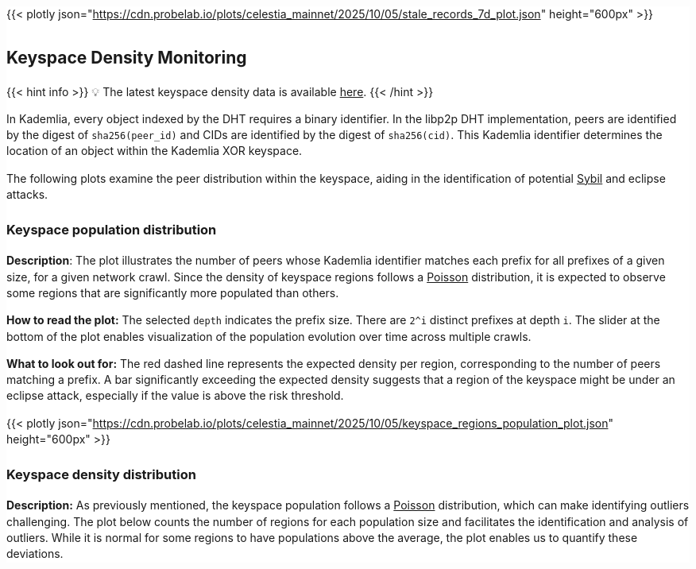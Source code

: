 {{< plotly json="https://cdn.probelab.io/plots/celestia_mainnet/2025/10/05/stale_records_7d_plot.json" height="600px" >}}

## Keyspace Density Monitoring

{{< hint info >}}
💡 The latest keyspace density data is available [here](../../keydensity/).
{{< /hint >}}

In Kademlia, every object indexed by the DHT requires a binary identifier. In the libp2p DHT implementation, peers are
identified by the digest of `sha256(peer_id)` and CIDs are identified by the digest of `sha256(cid)`. This Kademlia
identifier determines the location of an object within the Kademlia XOR keyspace.

The following plots examine the peer distribution within the keyspace, aiding in the identification of
potential [Sybil](https://en.wikipedia.org/wiki/Sybil_attack) and eclipse attacks.

### Keyspace population distribution

**Description**: The plot illustrates the number of peers whose Kademlia identifier matches each prefix for all prefixes
of a given size, for a given network crawl. Since the density of keyspace regions follows
a [Poisson](https://en.wikipedia.org/wiki/Poisson_distribution) distribution, it is expected to observe some regions
that are significantly more populated than others.

**How to read the plot:** The selected `depth` indicates the prefix size. There are `2^i` distinct prefixes at depth
`i`. The slider at the bottom of the plot enables visualization of the population evolution over time across multiple
crawls.

**What to look out for:** The red dashed line represents the expected density per region, corresponding to the number of
peers matching a prefix. A bar significantly exceeding the expected density suggests that a region of the keyspace might
be under an eclipse attack, especially if the value is above the risk threshold.

{{< plotly json="https://cdn.probelab.io/plots/celestia_mainnet/2025/10/05/keyspace_regions_population_plot.json" height="600px" >}}

### Keyspace density distribution

**Description:** As previously mentioned, the keyspace population follows
a [Poisson](https://en.wikipedia.org/wiki/Poisson_distribution) distribution, which can make identifying outliers
challenging. The plot below counts the number of regions for each population size and facilitates the identification and
analysis of outliers. While it is normal for some regions to have populations above the average, the plot enables us to
quantify these deviations.
